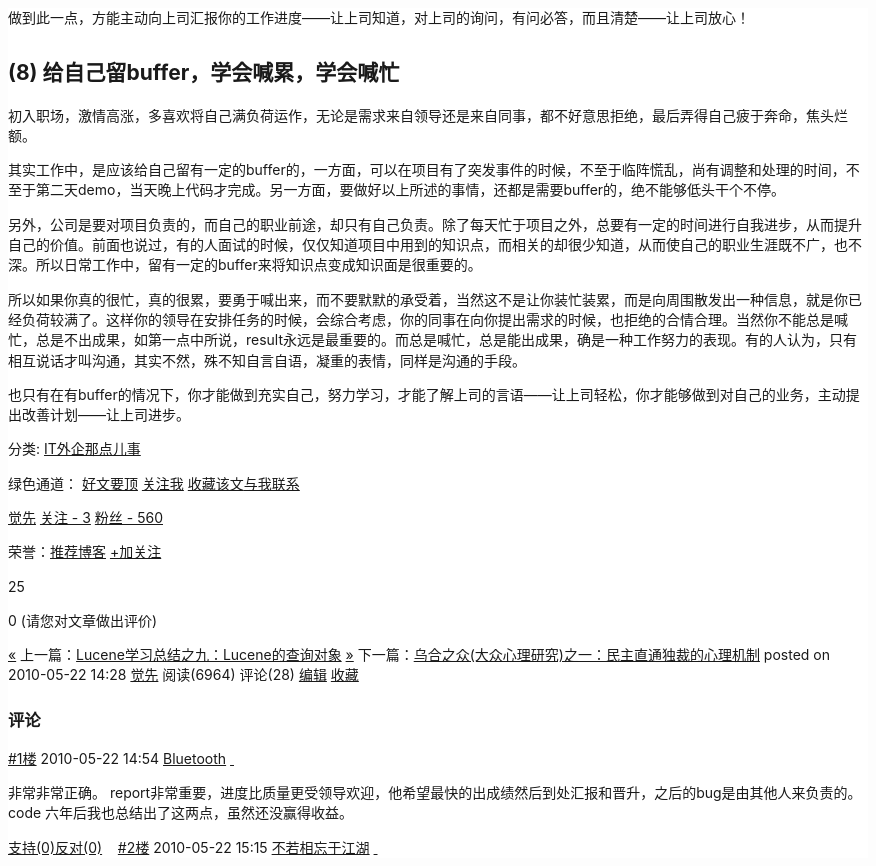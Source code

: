 做到此一点，方能主动向上司汇报你的工作进度——让上司知道，对上司的询问，有问必答，而且清楚——让上司放心！

## (8) 给自己留buffer，学会喊累，学会喊忙

初入职场，激情高涨，多喜欢将自己满负荷运作，无论是需求来自领导还是来自同事，都不好意思拒绝，最后弄得自己疲于奔命，焦头烂额。

其实工作中，是应该给自己留有一定的buffer的，一方面，可以在项目有了突发事件的时候，不至于临阵慌乱，尚有调整和处理的时间，不至于第二天demo，当天晚上代码才完成。另一方面，要做好以上所述的事情，还都是需要buffer的，绝不能够低头干个不停。

另外，公司是要对项目负责的，而自己的职业前途，却只有自己负责。除了每天忙于项目之外，总要有一定的时间进行自我进步，从而提升自己的价值。前面也说过，有的人面试的时候，仅仅知道项目中用到的知识点，而相关的却很少知道，从而使自己的职业生涯既不广，也不深。所以日常工作中，留有一定的buffer来将知识点变成知识面是很重要的。

所以如果你真的很忙，真的很累，要勇于喊出来，而不要默默的承受着，当然这不是让你装忙装累，而是向周围散发出一种信息，就是你已经负荷较满了。这样你的领导在安排任务的时候，会综合考虑，你的同事在向你提出需求的时候，也拒绝的合情合理。当然你不能总是喊忙，总是不出成果，如第一点中所说，result永远是最重要的。而总是喊忙，总是能出成果，确是一种工作努力的表现。有的人认为，只有相互说话才叫沟通，其实不然，殊不知自言自语，凝重的表情，同样是沟通的手段。

也只有在有buffer的情况下，你才能做到充实自己，努力学习，才能了解上司的言语——让上司轻松，你才能够做到对自己的业务，主动提出改善计划——让上司进步。

分类: [IT外企那点儿事](http://www.cnblogs.com/forfuture1978/category/300669.html)

绿色通道： [好文要顶]() [关注我]() [收藏该文]()[与我联系](http://space.cnblogs.com/msg/send/%e8%a7%89%e5%85%88) [![]()]( "分享至新浪微博")
[![]()](http://home.cnblogs.com/u/forfuture1978/)

[觉先](http://home.cnblogs.com/u/forfuture1978/)
[关注 - 3](http://home.cnblogs.com/u/forfuture1978/followees)
[粉丝 - 560](http://home.cnblogs.com/u/forfuture1978/followers)

荣誉：[推荐博客](http://www.cnblogs.com/expert/)
[+加关注]()

25

0
(请您对文章做出评价)

[«](http://www.cnblogs.com/forfuture1978/archive/2010/05/19/1738806.html) 上一篇：[Lucene学习总结之九：Lucene的查询对象](http://www.cnblogs.com/forfuture1978/archive/2010/05/19/1738806.html "发布于2010-05-19 02:35")
[»](http://www.cnblogs.com/forfuture1978/archive/2010/05/24/1742366.html) 下一篇：[乌合之众(大众心理研究)之一：民主直通独裁的心理机制](http://www.cnblogs.com/forfuture1978/archive/2010/05/24/1742366.html "发布于2010-05-24 00:02")
posted on 2010-05-22 14:28 [觉先](http://www.cnblogs.com/forfuture1978/) 阅读(6964) 评论(28) [编辑](http://www.cnblogs.com/forfuture1978/admin/EditPosts.aspx?postid=1741547) [收藏]()

[]()
### 评论

[#1楼]()[]()  2010-05-22 14:54  [Bluetooth](http://www.cnblogs.com/bluetooth/) [ ](http://space.cnblogs.com/msg/send/Bluetooth "发送站内短消息")

非常非常正确。
report非常重要，进度比质量更受领导欢迎，他希望最快的出成绩然后到处汇报和晋升，之后的bug是由其他人来负责的。
code 六年后我也总结出了这两点，虽然还没赢得收益。

[支持(0)]()[反对(0)]()
  
[#2楼]()[]()  2010-05-22 15:15  [不若相忘于江湖](http://www.cnblogs.com/z2002m/) [ ](http://space.cnblogs.com/msg/send/%e4%b8%8d%e8%8b%a5%e7%9b%b8%e5%bf%98%e4%ba%8e%e6%b1%9f%e6%b9%96 "发送站内短消息")
